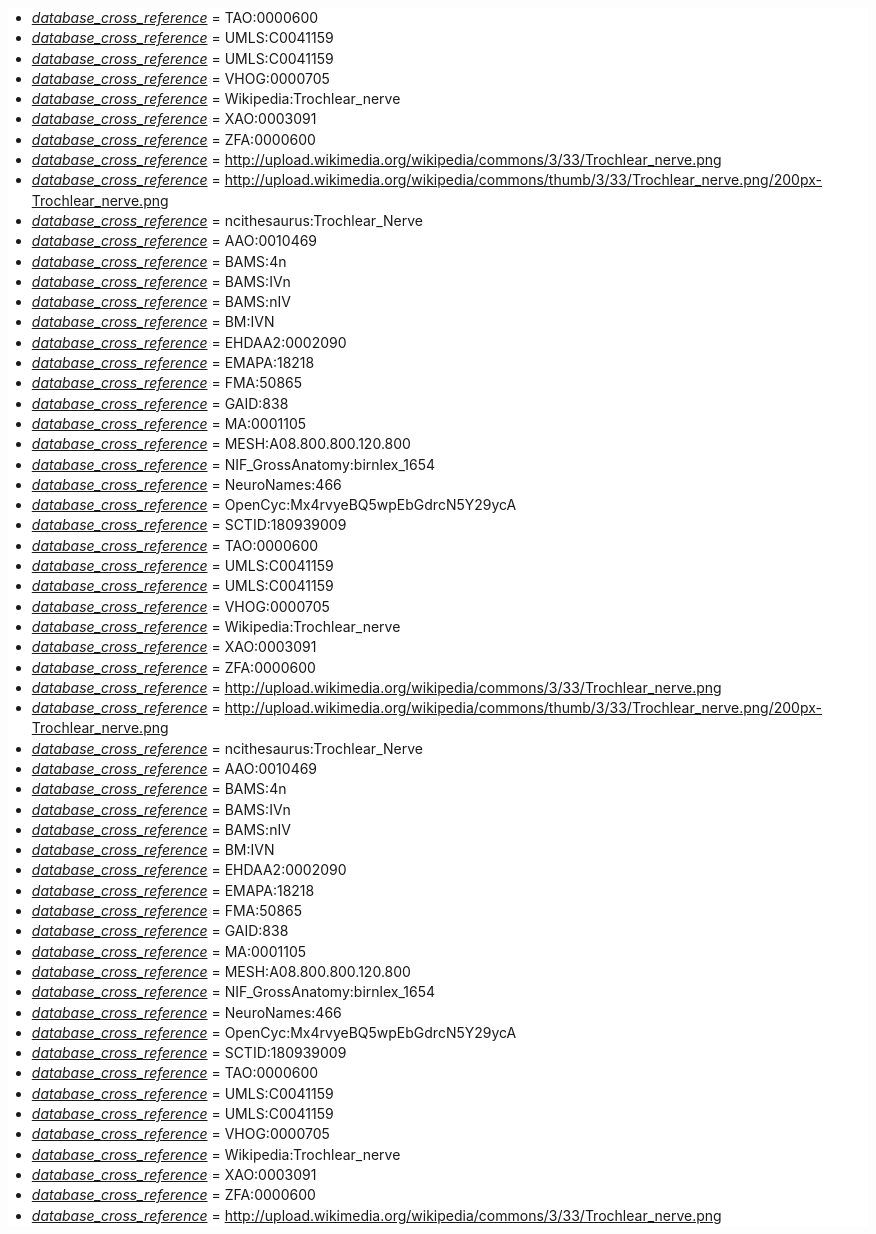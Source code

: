  * *[database_cross_reference](../../ef/oboInOwl#hasDbXref.md)* = TAO:0000600
 * *[database_cross_reference](../../ef/oboInOwl#hasDbXref.md)* = UMLS:C0041159
 * *[database_cross_reference](../../ef/oboInOwl#hasDbXref.md)* = UMLS:C0041159
 * *[database_cross_reference](../../ef/oboInOwl#hasDbXref.md)* = VHOG:0000705
 * *[database_cross_reference](../../ef/oboInOwl#hasDbXref.md)* = Wikipedia:Trochlear_nerve
 * *[database_cross_reference](../../ef/oboInOwl#hasDbXref.md)* = XAO:0003091
 * *[database_cross_reference](../../ef/oboInOwl#hasDbXref.md)* = ZFA:0000600
 * *[database_cross_reference](../../ef/oboInOwl#hasDbXref.md)* = http://upload.wikimedia.org/wikipedia/commons/3/33/Trochlear_nerve.png
 * *[database_cross_reference](../../ef/oboInOwl#hasDbXref.md)* = http://upload.wikimedia.org/wikipedia/commons/thumb/3/33/Trochlear_nerve.png/200px-Trochlear_nerve.png
 * *[database_cross_reference](../../ef/oboInOwl#hasDbXref.md)* = ncithesaurus:Trochlear_Nerve
 * *[database_cross_reference](../../ef/oboInOwl#hasDbXref.md)* = AAO:0010469
 * *[database_cross_reference](../../ef/oboInOwl#hasDbXref.md)* = BAMS:4n
 * *[database_cross_reference](../../ef/oboInOwl#hasDbXref.md)* = BAMS:IVn
 * *[database_cross_reference](../../ef/oboInOwl#hasDbXref.md)* = BAMS:nIV
 * *[database_cross_reference](../../ef/oboInOwl#hasDbXref.md)* = BM:IVN
 * *[database_cross_reference](../../ef/oboInOwl#hasDbXref.md)* = EHDAA2:0002090
 * *[database_cross_reference](../../ef/oboInOwl#hasDbXref.md)* = EMAPA:18218
 * *[database_cross_reference](../../ef/oboInOwl#hasDbXref.md)* = FMA:50865
 * *[database_cross_reference](../../ef/oboInOwl#hasDbXref.md)* = GAID:838
 * *[database_cross_reference](../../ef/oboInOwl#hasDbXref.md)* = MA:0001105
 * *[database_cross_reference](../../ef/oboInOwl#hasDbXref.md)* = MESH:A08.800.800.120.800
 * *[database_cross_reference](../../ef/oboInOwl#hasDbXref.md)* = NIF_GrossAnatomy:birnlex_1654
 * *[database_cross_reference](../../ef/oboInOwl#hasDbXref.md)* = NeuroNames:466
 * *[database_cross_reference](../../ef/oboInOwl#hasDbXref.md)* = OpenCyc:Mx4rvyeBQ5wpEbGdrcN5Y29ycA
 * *[database_cross_reference](../../ef/oboInOwl#hasDbXref.md)* = SCTID:180939009
 * *[database_cross_reference](../../ef/oboInOwl#hasDbXref.md)* = TAO:0000600
 * *[database_cross_reference](../../ef/oboInOwl#hasDbXref.md)* = UMLS:C0041159
 * *[database_cross_reference](../../ef/oboInOwl#hasDbXref.md)* = UMLS:C0041159
 * *[database_cross_reference](../../ef/oboInOwl#hasDbXref.md)* = VHOG:0000705
 * *[database_cross_reference](../../ef/oboInOwl#hasDbXref.md)* = Wikipedia:Trochlear_nerve
 * *[database_cross_reference](../../ef/oboInOwl#hasDbXref.md)* = XAO:0003091
 * *[database_cross_reference](../../ef/oboInOwl#hasDbXref.md)* = ZFA:0000600
 * *[database_cross_reference](../../ef/oboInOwl#hasDbXref.md)* = http://upload.wikimedia.org/wikipedia/commons/3/33/Trochlear_nerve.png
 * *[database_cross_reference](../../ef/oboInOwl#hasDbXref.md)* = http://upload.wikimedia.org/wikipedia/commons/thumb/3/33/Trochlear_nerve.png/200px-Trochlear_nerve.png
 * *[database_cross_reference](../../ef/oboInOwl#hasDbXref.md)* = ncithesaurus:Trochlear_Nerve
 * *[database_cross_reference](../../ef/oboInOwl#hasDbXref.md)* = AAO:0010469
 * *[database_cross_reference](../../ef/oboInOwl#hasDbXref.md)* = BAMS:4n
 * *[database_cross_reference](../../ef/oboInOwl#hasDbXref.md)* = BAMS:IVn
 * *[database_cross_reference](../../ef/oboInOwl#hasDbXref.md)* = BAMS:nIV
 * *[database_cross_reference](../../ef/oboInOwl#hasDbXref.md)* = BM:IVN
 * *[database_cross_reference](../../ef/oboInOwl#hasDbXref.md)* = EHDAA2:0002090
 * *[database_cross_reference](../../ef/oboInOwl#hasDbXref.md)* = EMAPA:18218
 * *[database_cross_reference](../../ef/oboInOwl#hasDbXref.md)* = FMA:50865
 * *[database_cross_reference](../../ef/oboInOwl#hasDbXref.md)* = GAID:838
 * *[database_cross_reference](../../ef/oboInOwl#hasDbXref.md)* = MA:0001105
 * *[database_cross_reference](../../ef/oboInOwl#hasDbXref.md)* = MESH:A08.800.800.120.800
 * *[database_cross_reference](../../ef/oboInOwl#hasDbXref.md)* = NIF_GrossAnatomy:birnlex_1654
 * *[database_cross_reference](../../ef/oboInOwl#hasDbXref.md)* = NeuroNames:466
 * *[database_cross_reference](../../ef/oboInOwl#hasDbXref.md)* = OpenCyc:Mx4rvyeBQ5wpEbGdrcN5Y29ycA
 * *[database_cross_reference](../../ef/oboInOwl#hasDbXref.md)* = SCTID:180939009
 * *[database_cross_reference](../../ef/oboInOwl#hasDbXref.md)* = TAO:0000600
 * *[database_cross_reference](../../ef/oboInOwl#hasDbXref.md)* = UMLS:C0041159
 * *[database_cross_reference](../../ef/oboInOwl#hasDbXref.md)* = UMLS:C0041159
 * *[database_cross_reference](../../ef/oboInOwl#hasDbXref.md)* = VHOG:0000705
 * *[database_cross_reference](../../ef/oboInOwl#hasDbXref.md)* = Wikipedia:Trochlear_nerve
 * *[database_cross_reference](../../ef/oboInOwl#hasDbXref.md)* = XAO:0003091
 * *[database_cross_reference](../../ef/oboInOwl#hasDbXref.md)* = ZFA:0000600
 * *[database_cross_reference](../../ef/oboInOwl#hasDbXref.md)* = http://upload.wikimedia.org/wikipedia/commons/3/33/Trochlear_nerve.png